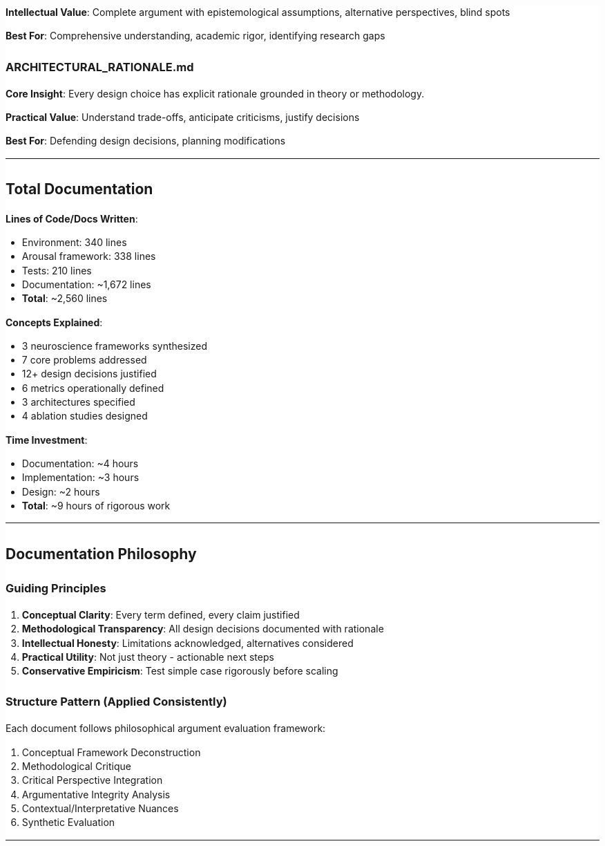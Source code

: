 **Intellectual Value**: Complete argument with epistemological assumptions, alternative perspectives, blind spots

**Best For**: Comprehensive understanding, academic rigor, identifying research gaps

### ARCHITECTURAL_RATIONALE.md
**Core Insight**: Every design choice has explicit rationale grounded in theory or methodology.

**Practical Value**: Understand trade-offs, anticipate criticisms, justify decisions

**Best For**: Defending design decisions, planning modifications

---

## Total Documentation

**Lines of Code/Docs Written**:
- Environment: 340 lines
- Arousal framework: 338 lines
- Tests: 210 lines
- Documentation: ~1,672 lines
- **Total**: ~2,560 lines

**Concepts Explained**:
- 3 neuroscience frameworks synthesized
- 7 core problems addressed
- 12+ design decisions justified
- 6 metrics operationally defined
- 3 architectures specified
- 4 ablation studies designed

**Time Investment**:
- Documentation: ~4 hours
- Implementation: ~3 hours
- Design: ~2 hours
- **Total**: ~9 hours of rigorous work

---

## Documentation Philosophy

### Guiding Principles

1. **Conceptual Clarity**: Every term defined, every claim justified
2. **Methodological Transparency**: All design decisions documented with rationale
3. **Intellectual Honesty**: Limitations acknowledged, alternatives considered
4. **Practical Utility**: Not just theory - actionable next steps
5. **Conservative Empiricism**: Test simple case rigorously before scaling

### Structure Pattern (Applied Consistently)

Each document follows philosophical argument evaluation framework:
1. Conceptual Framework Deconstruction
2. Methodological Critique
3. Critical Perspective Integration
4. Argumentative Integrity Analysis
5. Contextual/Interpretative Nuances
6. Synthetic Evaluation

---